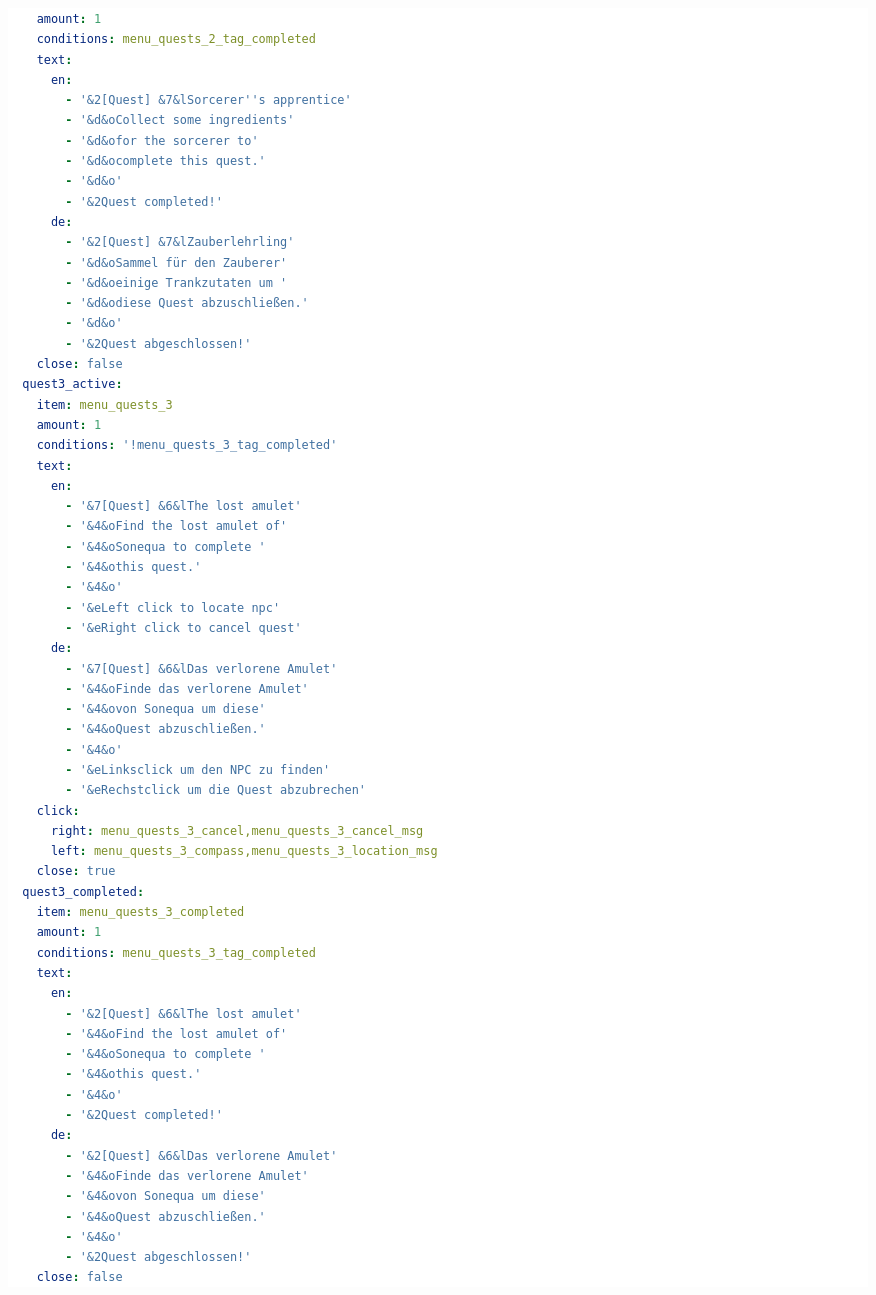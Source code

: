 ``` YAML
    amount: 1
    conditions: menu_quests_2_tag_completed
    text:
      en:
        - '&2[Quest] &7&lSorcerer''s apprentice'
        - '&d&oCollect some ingredients'
        - '&d&ofor the sorcerer to'
        - '&d&ocomplete this quest.'
        - '&d&o'
        - '&2Quest completed!'
      de:
        - '&2[Quest] &7&lZauberlehrling'
        - '&d&oSammel für den Zauberer'
        - '&d&oeinige Trankzutaten um '
        - '&d&odiese Quest abzuschließen.'
        - '&d&o'
        - '&2Quest abgeschlossen!'
    close: false
  quest3_active:
    item: menu_quests_3
    amount: 1
    conditions: '!menu_quests_3_tag_completed'
    text:
      en:
        - '&7[Quest] &6&lThe lost amulet'
        - '&4&oFind the lost amulet of'
        - '&4&oSonequa to complete '
        - '&4&othis quest.'
        - '&4&o'
        - '&eLeft click to locate npc'
        - '&eRight click to cancel quest'
      de:
        - '&7[Quest] &6&lDas verlorene Amulet'
        - '&4&oFinde das verlorene Amulet'
        - '&4&ovon Sonequa um diese'
        - '&4&oQuest abzuschließen.'
        - '&4&o'
        - '&eLinksclick um den NPC zu finden'
        - '&eRechstclick um die Quest abzubrechen'
    click:
      right: menu_quests_3_cancel,menu_quests_3_cancel_msg
      left: menu_quests_3_compass,menu_quests_3_location_msg
    close: true
  quest3_completed:
    item: menu_quests_3_completed
    amount: 1
    conditions: menu_quests_3_tag_completed
    text:
      en:
        - '&2[Quest] &6&lThe lost amulet'
        - '&4&oFind the lost amulet of'
        - '&4&oSonequa to complete '
        - '&4&othis quest.'
        - '&4&o'
        - '&2Quest completed!'
      de:
        - '&2[Quest] &6&lDas verlorene Amulet'
        - '&4&oFinde das verlorene Amulet'
        - '&4&ovon Sonequa um diese'
        - '&4&oQuest abzuschließen.'
        - '&4&o'
        - '&2Quest abgeschlossen!'
    close: false
```